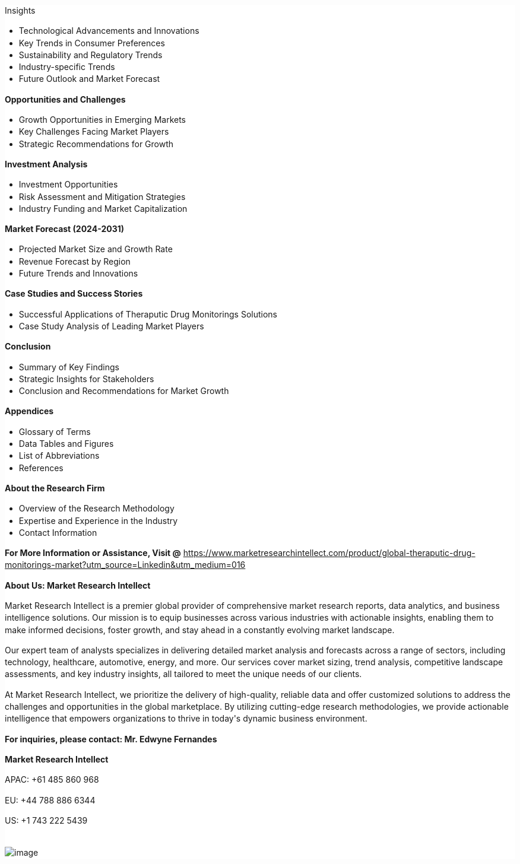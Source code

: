 Insights</strong></p><ul><li>Technological Advancements and Innovations</li><li>Key Trends in Consumer Preferences</li><li>Sustainability and Regulatory Trends</li><li>Industry-specific Trends</li><li>Future Outlook and Market Forecast</li></ul><p><strong>Opportunities and Challenges</strong></p><ul><li>Growth Opportunities in Emerging Markets</li><li>Key Challenges Facing Market Players</li><li>Strategic Recommendations for Growth</li></ul><p><strong>Investment Analysis</strong></p><ul><li>Investment Opportunities</li><li>Risk Assessment and Mitigation Strategies</li><li>Industry Funding and Market Capitalization</li></ul><p><strong>Market Forecast (2024-2031)</strong></p><ul><li>Projected Market Size and Growth Rate</li><li>Revenue Forecast by Region</li><li>Future Trends and Innovations</li></ul><p><strong>Case Studies and Success Stories</strong></p><ul><li>Successful Applications of Theraputic Drug Monitorings Solutions</li><li>Case Study Analysis of Leading Market Players</li></ul><p><strong>Conclusion</strong></p><ul><li>Summary of Key Findings</li><li>Strategic Insights for Stakeholders</li><li>Conclusion and Recommendations for Market Growth</li></ul><p><strong>Appendices</strong></p><ul><li>Glossary of Terms</li><li>Data Tables and Figures</li><li>List of Abbreviations</li><li>References</li></ul><p><strong>About the Research Firm</strong></p><ul><li>Overview of the Research Methodology</li><li>Expertise and Experience in the Industry</li><li>Contact Information</li></ul></div><div class="article-main__content" data-test-id="publishing-text-block"><p><span class="font-[700]"><strong>For More Information or Assistance, Visit @</strong>&nbsp;<a href="https://www.marketresearchintellect.com/product/global-theraputic-drug-monitorings-market?utm_source=Linkedin&utm_medium=016">https://www.marketresearchintellect.com/product/global-theraputic-drug-monitorings-market?utm_source=Linkedin&utm_medium=016</a></span></p><p><strong>About Us: Market Research Intellect</strong></p><p>Market Research Intellect is a premier global provider of comprehensive market research reports, data analytics, and business intelligence solutions. Our mission is to equip businesses across various industries with actionable insights, enabling them to make informed decisions, foster growth, and stay ahead in a constantly evolving market landscape.</p><p>Our expert team of analysts specializes in delivering detailed market analysis and forecasts across a range of sectors, including technology, healthcare, automotive, energy, and more. Our services cover market sizing, trend analysis, competitive landscape assessments, and key industry insights, all tailored to meet the unique needs of our clients.</p><p>At Market Research Intellect, we prioritize the delivery of high-quality, reliable data and offer customized solutions to address the challenges and opportunities in the global marketplace. By utilizing cutting-edge research methodologies, we provide actionable intelligence that empowers organizations to thrive in today's dynamic business environment.</p><p><strong>For inquiries, please contact: Mr. Edwyne Fernandes</strong></p><p><strong>Market Research Intellect</strong></p><p>APAC: +61 485 860 968</p><p>EU: +44 788 886 6344</p><p>US: +1 743 222 5439</p></div><div class="article-main__content" data-test-id="publishing-text-block">&nbsp;</div>
![image](https://github.com/user-attachments/assets/4b2bf490-37bc-4f89-b6d6-14b31a720ac3)
